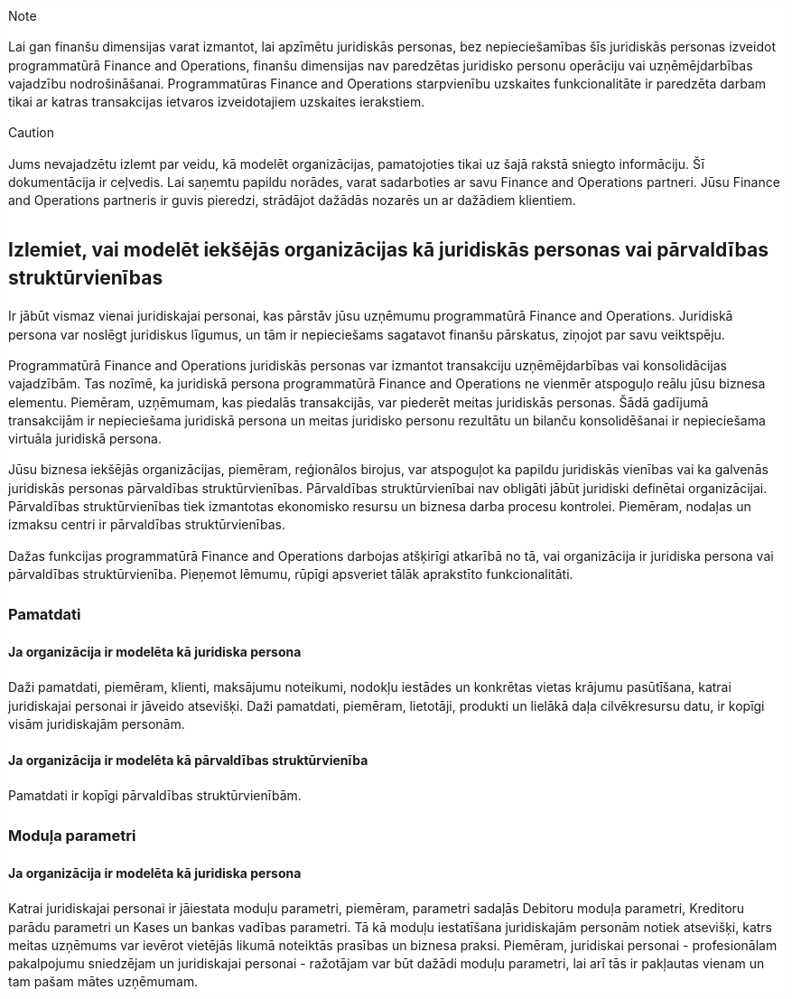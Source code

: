> [!Note]
> Lai gan finanšu dimensijas varat izmantot, lai apzīmētu juridiskās personas, bez nepieciešamības šīs juridiskās personas izveidot programmatūrā Finance and Operations, finanšu dimensijas nav paredzētas juridisko personu operāciju vai uzņēmējdarbības vajadzību nodrošināšanai. Programmatūras Finance and Operations starpvienību uzskaites funkcionalitāte ir paredzēta darbam tikai ar katras transakcijas ietvaros izveidotajiem uzskaites ierakstiem. 

> [!Caution]
> Jums nevajadzētu izlemt par veidu, kā modelēt organizācijas, pamatojoties tikai uz šajā rakstā sniegto informāciju. Šī dokumentācija ir ceļvedis. Lai saņemtu papildu norādes, varat sadarboties ar savu Finance and Operations partneri. Jūsu Finance and Operations partneris ir guvis pieredzi, strādājot dažādās nozarēs un ar dažādiem klientiem.

## <a name="decide-whether-to-model-internal-organizations-as-legal-entities-or-operating-units"></a>Izlemiet, vai modelēt iekšējās organizācijas kā juridiskās personas vai pārvaldības struktūrvienības

Ir jābūt vismaz vienai juridiskajai personai, kas pārstāv jūsu uzņēmumu programmatūrā Finance and Operations. Juridiskā persona var noslēgt juridiskus līgumus, un tām ir nepieciešams sagatavot finanšu pārskatus, ziņojot par savu veiktspēju. 

Programmatūrā Finance and Operations juridiskās personas var izmantot transakciju uzņēmējdarbības vai konsolidācijas vajadzībām. Tas nozīmē, ka juridiskā persona programmatūrā Finance and Operations ne vienmēr atspoguļo reālu jūsu biznesa elementu. Piemēram, uzņēmumam, kas piedalās transakcijās, var piederēt meitas juridiskās personas. Šādā gadījumā transakcijām ir nepieciešama juridiskā persona un meitas juridisko personu rezultātu un bilanču konsolidēšanai ir nepieciešama virtuāla juridiskā persona. 

Jūsu biznesa iekšējās organizācijas, piemēram, reģionālos birojus, var atspoguļot ka papildu juridiskās vienības vai ka galvenās juridiskās personas pārvaldības struktūrvienības. Pārvaldības struktūrvienībai nav obligāti jābūt juridiski definētai organizācijai. Pārvaldības struktūrvienības tiek izmantotas ekonomisko resursu un biznesa darba procesu kontrolei. Piemēram, nodaļas un izmaksu centri ir pārvaldības struktūrvienības. 

Dažas funkcijas programmatūrā Finance and Operations darbojas atšķirīgi atkarībā no tā, vai organizācija ir juridiska persona vai pārvaldības struktūrvienība. Pieņemot lēmumu, rūpīgi apsveriet tālāk aprakstīto funkcionalitāti. 


### <a name="master-data"></a>Pamatdati
#### <a name="if-the-organization-is-modeled-as-a-legal-entity"></a>Ja organizācija ir modelēta kā juridiska persona      
Daži pamatdati, piemēram, klienti, maksājumu noteikumi, nodokļu iestādes un konkrētas vietas krājumu pasūtīšana, katrai juridiskajai personai ir jāveido atsevišķi. Daži pamatdati, piemēram, lietotāji, produkti un lielākā daļa cilvēkresursu datu, ir kopīgi visām juridiskajām personām. 

#### <a name="if-the-organization-is-modeled-as-an-operating-unit"></a>Ja organizācija ir modelēta kā pārvaldības struktūrvienība 
Pamatdati ir kopīgi pārvaldības struktūrvienībām. 

### <a name="module-parameters"></a>Moduļa parametri
#### <a name="if-the-organization-is-modeled-as-a-legal-entity"></a>Ja organizācija ir modelēta kā juridiska persona    
Katrai juridiskajai personai ir jāiestata moduļu parametri, piemēram, parametri sadaļās Debitoru moduļa parametri, Kreditoru parādu parametri un Kases un bankas vadības parametri. Tā kā moduļu iestatīšana juridiskajām personām notiek atsevišķi, katrs meitas uzņēmums var ievērot vietējās likumā noteiktās prasības un biznesa praksi. Piemēram, juridiskai personai - profesionālam pakalpojumu sniedzējam un juridiskajai personai - ražotājam var būt dažādi moduļu parametri, lai arī tās ir pakļautas vienam un tam pašam mātes uzņēmumam. 
